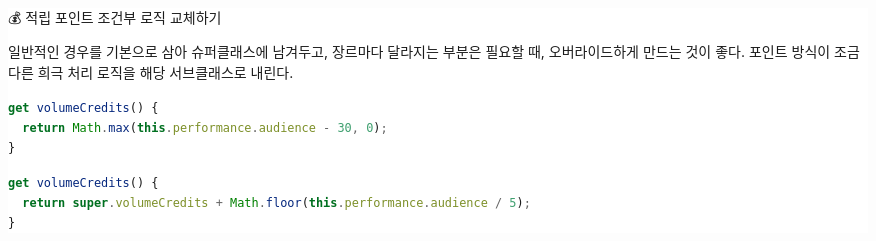 💰 적립 포인트 조건부 로직 교체하기

일반적인 경우를 기본으로 삼아 슈퍼클래스에 남겨두고, 장르마다 달라지는 부분은 필요할 때, 오버라이드하게 만드는 것이 좋다. 포인트 방식이 조금 다른 희극 처리 로직을 해당 서브클래스로 내린다.

```javascript
get volumeCredits() {
  return Math.max(this.performance.audience - 30, 0);
}
```

```javascript
get volumeCredits() {
  return super.volumeCredits + Math.floor(this.performance.audience / 5);
}
```
